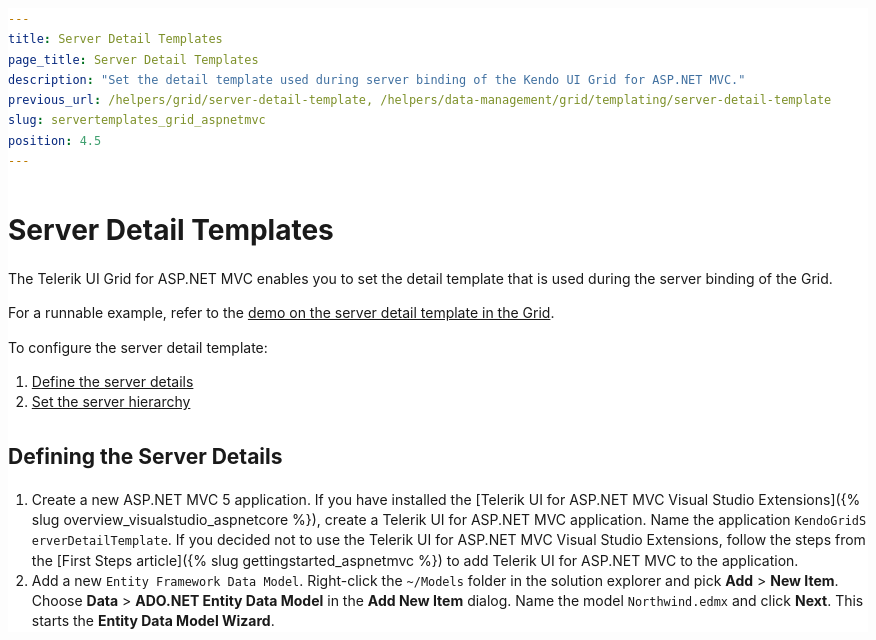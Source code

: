 ```yaml
---
title: Server Detail Templates
page_title: Server Detail Templates
description: "Set the detail template used during server binding of the Kendo UI Grid for ASP.NET MVC."
previous_url: /helpers/grid/server-detail-template, /helpers/data-management/grid/templating/server-detail-template
slug: servertemplates_grid_aspnetmvc
position: 4.5
---
```


# Server Detail Templates

The Telerik UI Grid for ASP.NET MVC enables you to set the detail template that is used during the server binding of the Grid.

For a runnable example, refer to the [demo on the server detail template in the Grid](https://demos.telerik.com/aspnet-mvc/grid/serverdetails).

To configure the server detail template:

1. [Define the server details](#defining-the-server-details)
1. [Set the server hierarchy](#setting-the-server-hierarchy)

## Defining the Server Details

1. Create a new ASP.NET MVC 5 application. If you have installed the [Telerik UI for ASP.NET MVC Visual Studio Extensions]({% slug overview_visualstudio_aspnetcore %}), create a Telerik UI for ASP.NET MVC application. Name the application `KendoGridServerDetailTemplate`. If you decided not to use the Telerik UI for ASP.NET MVC Visual Studio Extensions, follow the steps from the [First Steps article]({% slug gettingstarted_aspnetmvc %}) to add Telerik UI for ASP.NET MVC to the application.
1. Add a new `Entity Framework Data Model`. Right-click the `~/Models` folder in the solution explorer and pick **Add** > **New Item**. Choose **Data** > **ADO.NET Entity Data Model** in the **Add New Item** dialog. Name the model `Northwind.edmx` and click **Next**. This starts the **Entity Data Model Wizard**.
